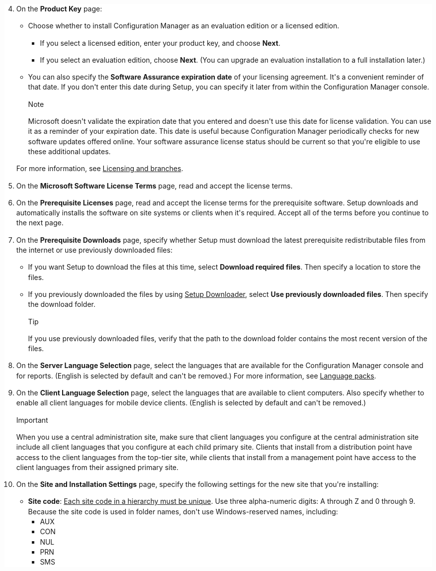4. On the **Product Key** page:  

    - Choose whether to install Configuration Manager as an evaluation edition or a licensed edition.  

        - If you select a licensed edition, enter your product key, and choose **Next**.  

        - If you select an evaluation edition, choose **Next**. (You can upgrade an evaluation installation to a full installation later.)  

    - You can also specify the **Software Assurance expiration date** of your licensing agreement. It's a convenient reminder of that date. If you don't enter this date during Setup, you can specify it later from within the Configuration Manager console.  

        > [!NOTE]  
        > Microsoft doesn't validate the expiration date that you entered and doesn't use this date for license validation. You can use it as a reminder of your expiration date. This date is useful because Configuration Manager periodically checks for new software updates offered online. Your software assurance license status should be current so that you're eligible to use these additional updates.  

    For more information, see [Licensing and branches](/sccm/core/understand/learn-more-editions).  

5. On the **Microsoft Software License Terms** page, read and accept the license terms.  

6. On the **Prerequisite Licenses** page, read and accept the license terms for the prerequisite software. Setup downloads and automatically installs the software on site systems or clients when it's required. Accept all of the terms before you continue to the next page.  

7. On the **Prerequisite Downloads** page, specify whether Setup must download the latest prerequisite redistributable files from the internet or use previously downloaded files:  

    - If you want Setup to download the files at this time, select **Download required files**. Then specify a location to store the files.  

    - If you previously downloaded the files by using [Setup Downloader](/sccm/core/servers/deploy/install/setup-downloader), select **Use previously downloaded files**. Then specify the download folder.  

        > [!TIP]  
        > If you use previously downloaded files, verify that the path to the download folder contains the most recent version of the files.  

8. On the **Server Language Selection** page, select the languages that are available for the Configuration Manager console and for reports. (English is selected by default and can't be removed.) For more information, see [Language packs](/sccm/core/servers/deploy/install/language-packs).  

9. On the **Client Language Selection** page, select the languages that are available to client computers. Also specify whether to enable all client languages for mobile device clients. (English is selected by default and can't be removed.)  

    > [!IMPORTANT]  
    > When you use a central administration site, make sure that client languages you configure at the central administration site include all client languages that you configure at each child primary site. Clients that install from a distribution point have access to the client languages from the top-tier site, while clients that install from a management point have access to the client languages from their assigned primary site.  

10. On the **Site and Installation Settings** page, specify the following settings for the new site that you're installing:  

    - **Site code**: [Each site code in a hierarchy must be unique](/sccm/core/servers/deploy/install/prepare-to-install-sites#bkmk_sitecodes). Use three alpha-numeric digits: A through Z and 0 through 9. Because the site code is used in folder names, don't use Windows-reserved names, including:  
        - AUX  
        - CON  
        - NUL  
        - PRN  
        - SMS  
